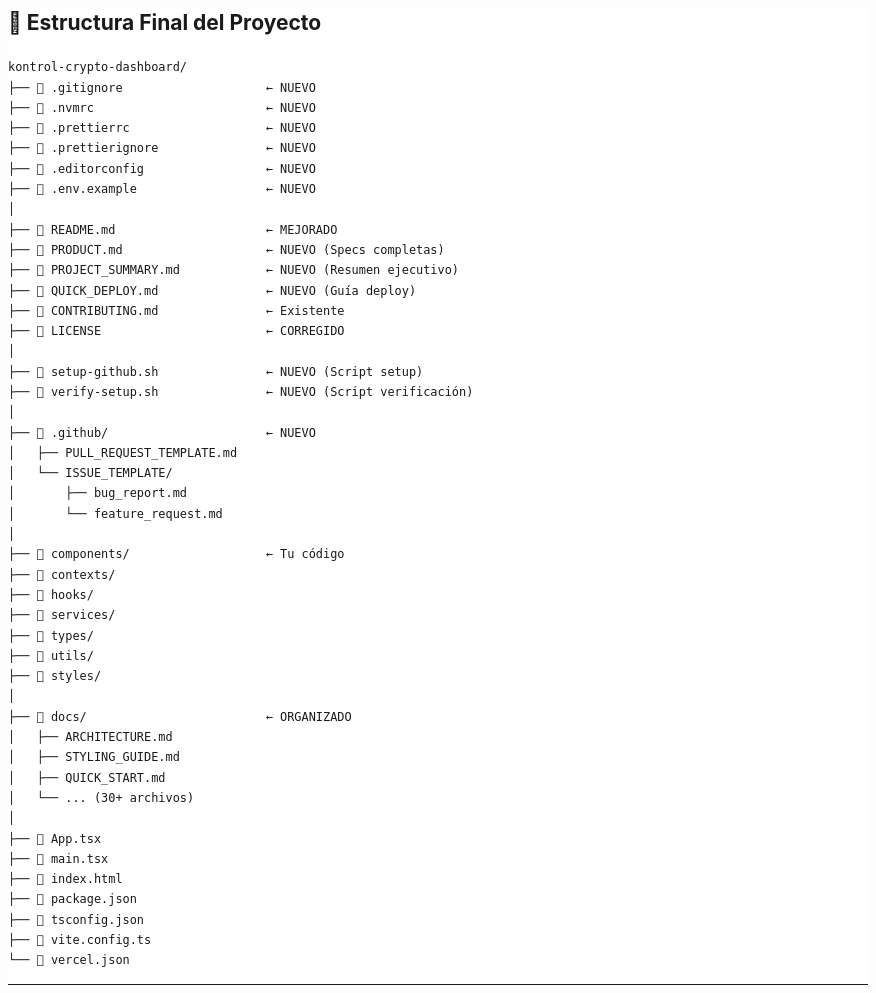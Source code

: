 
## 🎯 Estructura Final del Proyecto

```
kontrol-crypto-dashboard/
├── 📄 .gitignore                    ← NUEVO
├── 📄 .nvmrc                        ← NUEVO
├── 📄 .prettierrc                   ← NUEVO
├── 📄 .prettierignore               ← NUEVO
├── 📄 .editorconfig                 ← NUEVO
├── 📄 .env.example                  ← NUEVO
│
├── 📄 README.md                     ← MEJORADO
├── 📄 PRODUCT.md                    ← NUEVO (Specs completas)
├── 📄 PROJECT_SUMMARY.md            ← NUEVO (Resumen ejecutivo)
├── 📄 QUICK_DEPLOY.md               ← NUEVO (Guía deploy)
├── 📄 CONTRIBUTING.md               ← Existente
├── 📄 LICENSE                       ← CORREGIDO
│
├── 📄 setup-github.sh               ← NUEVO (Script setup)
├── 📄 verify-setup.sh               ← NUEVO (Script verificación)
│
├── 📁 .github/                      ← NUEVO
│   ├── PULL_REQUEST_TEMPLATE.md
│   └── ISSUE_TEMPLATE/
│       ├── bug_report.md
│       └── feature_request.md
│
├── 📁 components/                   ← Tu código
├── 📁 contexts/
├── 📁 hooks/
├── 📁 services/
├── 📁 types/
├── 📁 utils/
├── 📁 styles/
│
├── 📁 docs/                         ← ORGANIZADO
│   ├── ARCHITECTURE.md
│   ├── STYLING_GUIDE.md
│   ├── QUICK_START.md
│   └── ... (30+ archivos)
│
├── 📄 App.tsx
├── 📄 main.tsx
├── 📄 index.html
├── 📄 package.json
├── 📄 tsconfig.json
├── 📄 vite.config.ts
└── 📄 vercel.json
```

---
